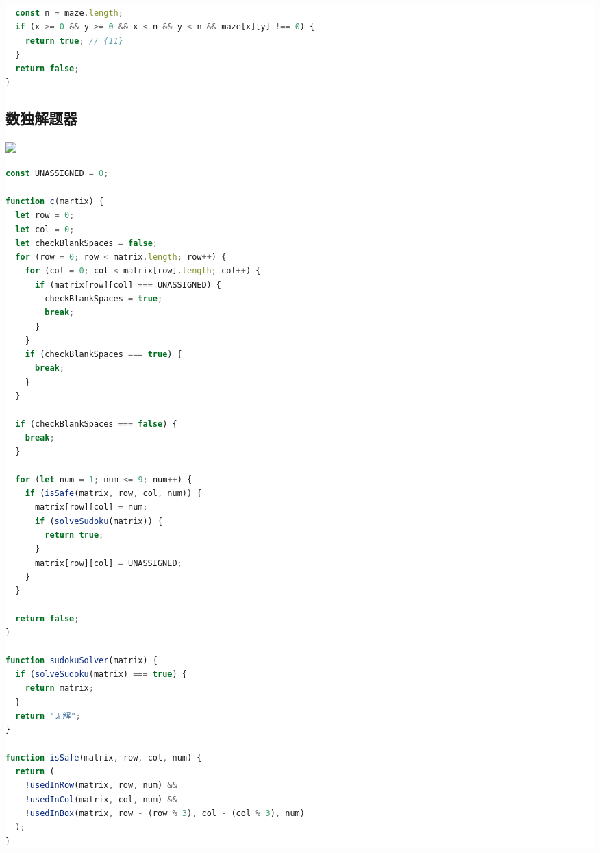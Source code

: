 ```javascript
  const n = maze.length;
  if (x >= 0 && y >= 0 && x < n && y < n && maze[x][y] !== 0) {
    return true; // {11}
  }
  return false;
}
```

## 数独解题器

![](http://img.aisss.top/Fkz_4EONwPVzXY-CxZXTjODGZAz_)

```javascript
const UNASSIGNED = 0;

function c(martix) {
  let row = 0;
  let col = 0;
  let checkBlankSpaces = false;
  for (row = 0; row < matrix.length; row++) {
    for (col = 0; col < matrix[row].length; col++) {
      if (matrix[row][col] === UNASSIGNED) {
        checkBlankSpaces = true;
        break;
      }
    }
    if (checkBlankSpaces === true) {
      break;
    }
  }

  if (checkBlankSpaces === false) {
    break;
  }

  for (let num = 1; num <= 9; num++) {
    if (isSafe(matrix, row, col, num)) {
      matrix[row][col] = num;
      if (solveSudoku(matrix)) {
        return true;
      }
      matrix[row][col] = UNASSIGNED;
    }
  }

  return false;
}

function sudokuSolver(matrix) {
  if (solveSudoku(matrix) === true) {
    return matrix;
  }
  return "无解";
}

function isSafe(matrix, row, col, num) {
  return (
    !usedInRow(matrix, row, num) &&
    !usedInCol(matrix, col, num) &&
    !usedInBox(matrix, row - (row % 3), col - (col % 3), num)
  );
}

```
